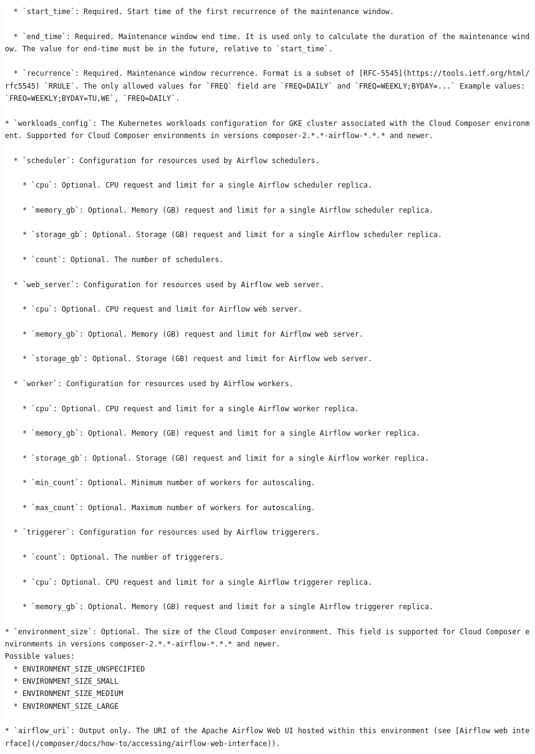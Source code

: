       * `start_time`: Required. Start time of the first recurrence of the maintenance window.

      * `end_time`: Required. Maintenance window end time. It is used only to calculate the duration of the maintenance window. The value for end-time must be in the future, relative to `start_time`.

      * `recurrence`: Required. Maintenance window recurrence. Format is a subset of [RFC-5545](https://tools.ietf.org/html/rfc5545) `RRULE`. The only allowed values for `FREQ` field are `FREQ=DAILY` and `FREQ=WEEKLY;BYDAY=...` Example values: `FREQ=WEEKLY;BYDAY=TU,WE`, `FREQ=DAILY`.

    * `workloads_config`: The Kubernetes workloads configuration for GKE cluster associated with the Cloud Composer environment. Supported for Cloud Composer environments in versions composer-2.*.*-airflow-*.*.* and newer.

      * `scheduler`: Configuration for resources used by Airflow schedulers.

        * `cpu`: Optional. CPU request and limit for a single Airflow scheduler replica.

        * `memory_gb`: Optional. Memory (GB) request and limit for a single Airflow scheduler replica.

        * `storage_gb`: Optional. Storage (GB) request and limit for a single Airflow scheduler replica.

        * `count`: Optional. The number of schedulers.

      * `web_server`: Configuration for resources used by Airflow web server.

        * `cpu`: Optional. CPU request and limit for Airflow web server.

        * `memory_gb`: Optional. Memory (GB) request and limit for Airflow web server.

        * `storage_gb`: Optional. Storage (GB) request and limit for Airflow web server.

      * `worker`: Configuration for resources used by Airflow workers.

        * `cpu`: Optional. CPU request and limit for a single Airflow worker replica.

        * `memory_gb`: Optional. Memory (GB) request and limit for a single Airflow worker replica.

        * `storage_gb`: Optional. Storage (GB) request and limit for a single Airflow worker replica.

        * `min_count`: Optional. Minimum number of workers for autoscaling.

        * `max_count`: Optional. Maximum number of workers for autoscaling.

      * `triggerer`: Configuration for resources used by Airflow triggerers.

        * `count`: Optional. The number of triggerers.

        * `cpu`: Optional. CPU request and limit for a single Airflow triggerer replica.

        * `memory_gb`: Optional. Memory (GB) request and limit for a single Airflow triggerer replica.

    * `environment_size`: Optional. The size of the Cloud Composer environment. This field is supported for Cloud Composer environments in versions composer-2.*.*-airflow-*.*.* and newer.
    Possible values:
      * ENVIRONMENT_SIZE_UNSPECIFIED
      * ENVIRONMENT_SIZE_SMALL
      * ENVIRONMENT_SIZE_MEDIUM
      * ENVIRONMENT_SIZE_LARGE

    * `airflow_uri`: Output only. The URI of the Apache Airflow Web UI hosted within this environment (see [Airflow web interface](/composer/docs/how-to/accessing/airflow-web-interface)).
